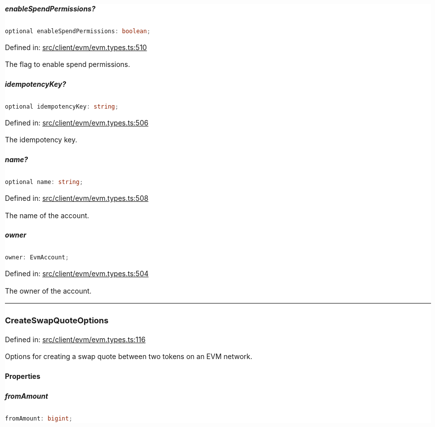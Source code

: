 ##### enableSpendPermissions?

```ts
optional enableSpendPermissions: boolean;
```

Defined in: [src/client/evm/evm.types.ts:510](https://github.com/coinbase/cdp-sdk/blob/8794662b60e721852bfb60801a1d0bb1bb6e4c59/typescript/src/client/evm/evm.types.ts#L510)

The flag to enable spend permissions.

##### idempotencyKey?

```ts
optional idempotencyKey: string;
```

Defined in: [src/client/evm/evm.types.ts:506](https://github.com/coinbase/cdp-sdk/blob/8794662b60e721852bfb60801a1d0bb1bb6e4c59/typescript/src/client/evm/evm.types.ts#L506)

The idempotency key.

##### name?

```ts
optional name: string;
```

Defined in: [src/client/evm/evm.types.ts:508](https://github.com/coinbase/cdp-sdk/blob/8794662b60e721852bfb60801a1d0bb1bb6e4c59/typescript/src/client/evm/evm.types.ts#L508)

The name of the account.

##### owner

```ts
owner: EvmAccount;
```

Defined in: [src/client/evm/evm.types.ts:504](https://github.com/coinbase/cdp-sdk/blob/8794662b60e721852bfb60801a1d0bb1bb6e4c59/typescript/src/client/evm/evm.types.ts#L504)

The owner of the account.

***

### CreateSwapQuoteOptions

Defined in: [src/client/evm/evm.types.ts:116](https://github.com/coinbase/cdp-sdk/blob/8794662b60e721852bfb60801a1d0bb1bb6e4c59/typescript/src/client/evm/evm.types.ts#L116)

Options for creating a swap quote between two tokens on an EVM network.

#### Properties

##### fromAmount

```ts
fromAmount: bigint;
```
